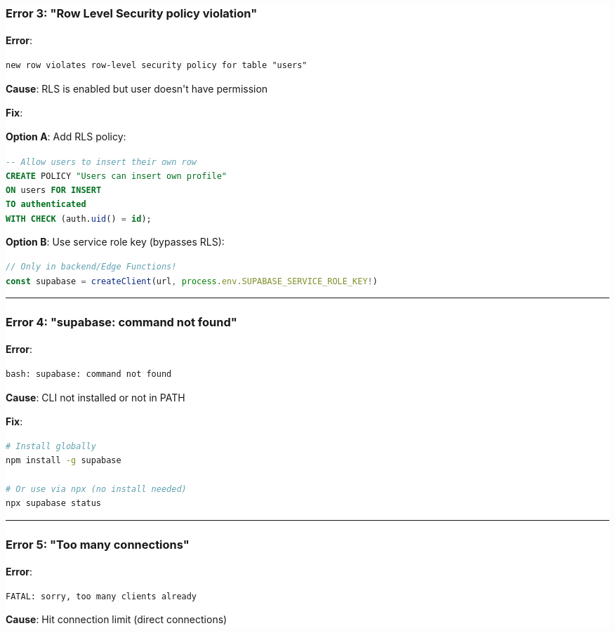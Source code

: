 
### Error 3: "Row Level Security policy violation"

**Error**:
```
new row violates row-level security policy for table "users"
```

**Cause**: RLS is enabled but user doesn't have permission

**Fix**:

**Option A**: Add RLS policy:
```sql
-- Allow users to insert their own row
CREATE POLICY "Users can insert own profile"
ON users FOR INSERT
TO authenticated
WITH CHECK (auth.uid() = id);
```

**Option B**: Use service role key (bypasses RLS):
```typescript
// Only in backend/Edge Functions!
const supabase = createClient(url, process.env.SUPABASE_SERVICE_ROLE_KEY!)
```

---

### Error 4: "supabase: command not found"

**Error**:
```bash
bash: supabase: command not found
```

**Cause**: CLI not installed or not in PATH

**Fix**:

```bash
# Install globally
npm install -g supabase

# Or use via npx (no install needed)
npx supabase status
```

---

### Error 5: "Too many connections"

**Error**:
```
FATAL: sorry, too many clients already
```

**Cause**: Hit connection limit (direct connections)
